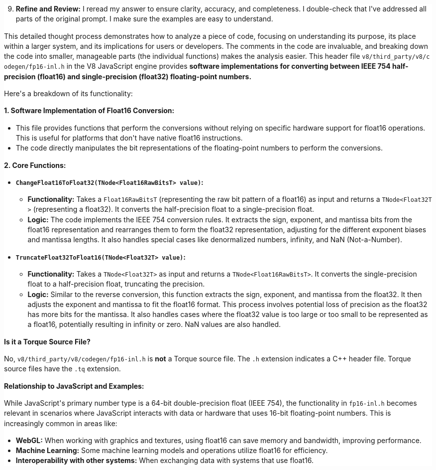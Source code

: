 9. **Refine and Review:**  I reread my answer to ensure clarity, accuracy, and completeness. I double-check that I've addressed all parts of the original prompt. I make sure the examples are easy to understand.

This detailed thought process demonstrates how to analyze a piece of code, focusing on understanding its purpose, its place within a larger system, and its implications for users or developers. The comments in the code are invaluable, and breaking down the code into smaller, manageable parts (the individual functions) makes the analysis easier.
This header file `v8/third_party/v8/codegen/fp16-inl.h` in the V8 JavaScript engine provides **software implementations for converting between IEEE 754 half-precision (float16) and single-precision (float32) floating-point numbers.**

Here's a breakdown of its functionality:

**1. Software Implementation of Float16 Conversion:**

   -  This file provides functions that perform the conversions without relying on specific hardware support for float16 operations. This is useful for platforms that don't have native float16 instructions.
   - The code directly manipulates the bit representations of the floating-point numbers to perform the conversions.

**2. Core Functions:**

   - **`ChangeFloat16ToFloat32(TNode<Float16RawBitsT> value)`:**
      - **Functionality:** Takes a `Float16RawBitsT` (representing the raw bit pattern of a float16) as input and returns a `TNode<Float32T>` (representing a float32). It converts the half-precision float to a single-precision float.
      - **Logic:**  The code implements the IEEE 754 conversion rules. It extracts the sign, exponent, and mantissa bits from the float16 representation and rearranges them to form the float32 representation, adjusting for the different exponent biases and mantissa lengths. It also handles special cases like denormalized numbers, infinity, and NaN (Not-a-Number).

   - **`TruncateFloat32ToFloat16(TNode<Float32T> value)`:**
      - **Functionality:** Takes a `TNode<Float32T>` as input and returns a `TNode<Float16RawBitsT>`. It converts the single-precision float to a half-precision float, truncating the precision.
      - **Logic:**  Similar to the reverse conversion, this function extracts the sign, exponent, and mantissa from the float32. It then adjusts the exponent and mantissa to fit the float16 format. This process involves potential loss of precision as the float32 has more bits for the mantissa. It also handles cases where the float32 value is too large or too small to be represented as a float16, potentially resulting in infinity or zero. NaN values are also handled.

**Is it a Torque Source File?**

No, `v8/third_party/v8/codegen/fp16-inl.h` is **not** a Torque source file. The `.h` extension indicates a C++ header file. Torque source files have the `.tq` extension.

**Relationship to JavaScript and Examples:**

While JavaScript's primary number type is a 64-bit double-precision float (IEEE 754), the functionality in `fp16-inl.h` becomes relevant in scenarios where JavaScript interacts with data or hardware that uses 16-bit floating-point numbers. This is increasingly common in areas like:

- **WebGL:**  When working with graphics and textures, using float16 can save memory and bandwidth, improving performance.
- **Machine Learning:**  Some machine learning models and operations utilize float16 for efficiency.
- **Interoperability with other systems:** When exchanging data with systems that use float16.
